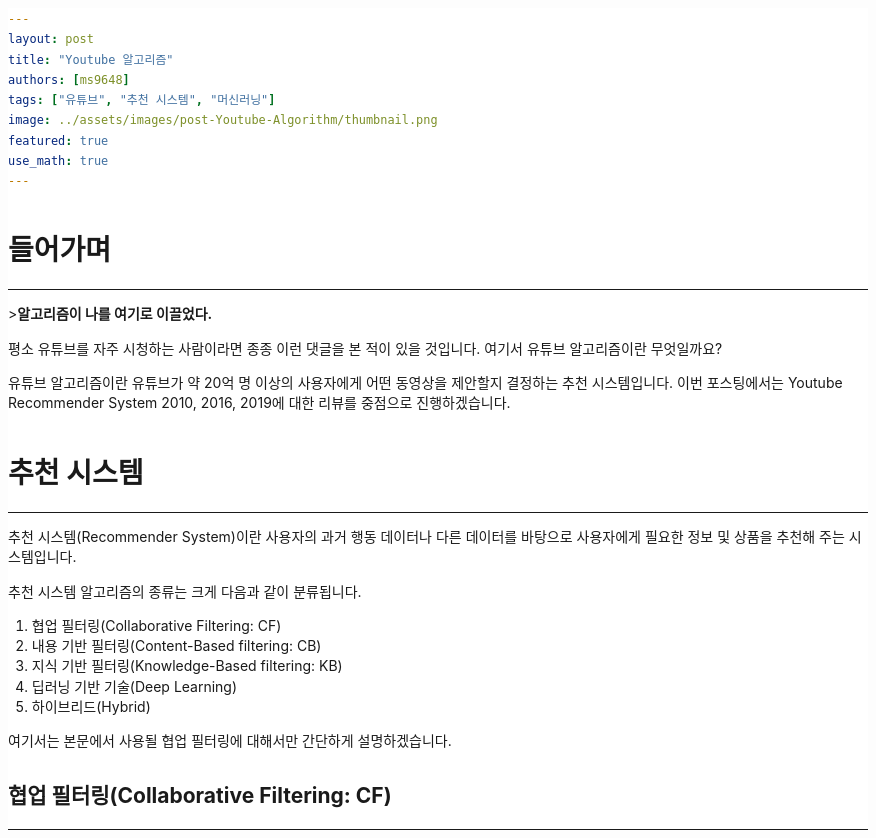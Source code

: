 ```yaml
---
layout: post
title: "Youtube 알고리즘"
authors: [ms9648]
tags: ["유튜브", "추천 시스템", "머신러닝"]
image: ../assets/images/post-Youtube-Algorithm/thumbnail.png
featured: true
use_math: true
---
```


# 들어가며

<hr>
><strong>알고리즘이 나를 여기로 이끌었다.</strong>

평소 유튜브를 자주 시청하는 사람이라면 종종 이런 댓글을 본 적이 있을 것입니다.
여기서 유튜브 알고리즘이란 무엇일까요?

유튜브 알고리즘이란 유튜브가 약 20억 명 이상의 사용자에게 어떤 동영상을 제안할지 결정하는 추천 시스템입니다.
이번 포스팅에서는 Youtube Recommender System 2010, 2016, 2019에 대한 리뷰를 중점으로 진행하겠습니다.

# 추천 시스템

<hr>
추천 시스템(Recommender System)이란 사용자의 과거 행동 데이터나 다른 데이터를 바탕으로 사용자에게 필요한 정보 및 상품을 추천해 주는 시스템입니다.

추천 시스템 알고리즘의 종류는 크게 다음과 같이 분류됩니다.

1. 협업 필터링(Collaborative Filtering: CF)
2. 내용 기반 필터링(Content-Based filtering: CB)
3. 지식 기반 필터링(Knowledge-Based filtering: KB)
4. 딥러닝 기반 기술(Deep Learning)
5. 하이브리드(Hybrid)

여기서는 본문에서 사용될 협업 필터링에 대해서만 간단하게 설명하겠습니다.

## 협업 필터링(Collaborative Filtering: CF)

<hr>
